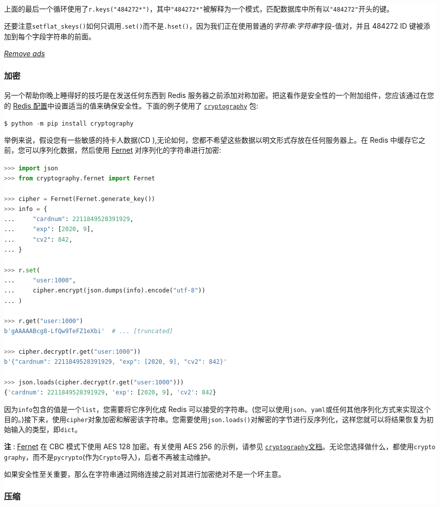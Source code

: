 上面的最后一个循环使用了`r.keys("484272*")`，其中`"484272*"`被解释为一个模式，匹配数据库中所有以`"484272"`开头的键。

还要注意`setflat_skeys()`如何只调用`.set()`而不是`.hset()`，因为我们正在使用普通的*字符串:字符串*字段-值对，并且 484272 ID 键被添加到每个字段字符串的前面。

[*Remove ads*](/account/join/)

### 加密

另一个帮助你晚上睡得好的技巧是在发送任何东西到 Redis 服务器之前添加对称加密。把这看作是安全性的一个附加组件，您应该通过在您的 [Redis 配置](#configuring-redis)中设置适当的值来确保安全性。下面的例子使用了 [`cryptography`](https://github.com/pyca/cryptography/) 包:

```py
$ python -m pip install cryptography
```

举例来说，假设您有一些敏感的持卡人数据(CD ),无论如何，您都不希望这些数据以明文形式存放在任何服务器上。在 Redis 中缓存它之前，您可以序列化数据，然后使用 [Fernet](https://cryptography.io/en/latest/fernet/) 对序列化的字符串进行加密:

>>>

```py
>>> import json
>>> from cryptography.fernet import Fernet

>>> cipher = Fernet(Fernet.generate_key())
>>> info = {
...     "cardnum": 2211849528391929,
...     "exp": [2020, 9],
...     "cv2": 842,
... }

>>> r.set(
...     "user:1000",
...     cipher.encrypt(json.dumps(info).encode("utf-8"))
... )

>>> r.get("user:1000")
b'gAAAAABcg8-LfQw9TeFZ1eXbi'  # ... [truncated]

>>> cipher.decrypt(r.get("user:1000"))
b'{"cardnum": 2211849528391929, "exp": [2020, 9], "cv2": 842}'

>>> json.loads(cipher.decrypt(r.get("user:1000")))
{'cardnum': 2211849528391929, 'exp': [2020, 9], 'cv2': 842}
```

因为`info`包含的值是一个`list`，您需要将它序列化成 Redis 可以接受的字符串。(您可以使用`json`、`yaml`或任何其他序列化方式来实现这个目的。)接下来，使用`cipher`对象加密和解密该字符串。您需要使用`json.loads()`对解密的字节进行反序列化，这样您就可以将结果恢复为初始输入的类型，即`dict`。

**注** : [Fernet](https://github.com/fernet/spec/blob/master/Spec.md#token-format) 在 CBC 模式下使用 AES 128 加密。有关使用 AES 256 的示例，请参见 [`cryptography`文档](https://cryptography.io/en/latest/hazmat/primitives/symmetric-encryption/)。无论您选择做什么，都使用`cryptography`，而不是`pycrypto`(作为`Crypto`导入)，后者不再被主动维护。

如果安全性至关重要，那么在字符串通过网络连接之前对其进行加密绝对不是一个坏主意。

### 压缩
